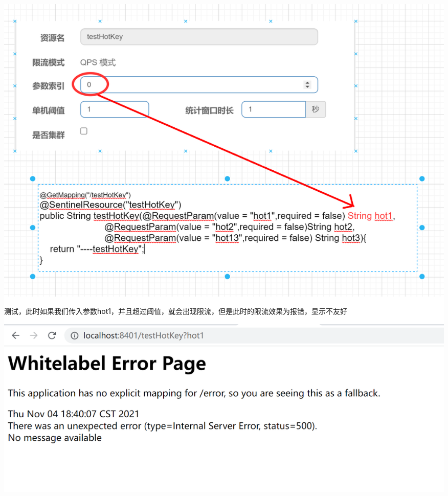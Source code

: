 ![image-20211104190217984](Sentinel系统学习/image-20211104190217984.png)



测试，此时如果我们传入参数hot1，并且超过阈值，就会出现限流，但是此时的限流效果为报错，显示不友好

![image-20211104192341003](Sentinel系统学习/image-20211104192341003.png)
